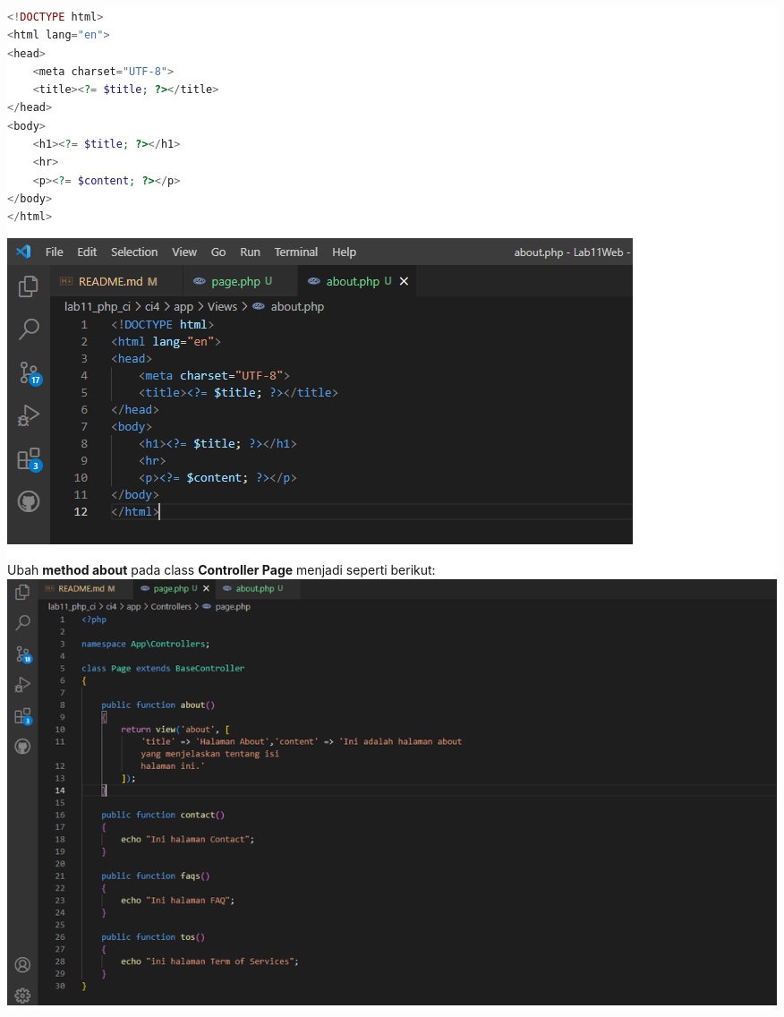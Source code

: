 ```php
<!DOCTYPE html>
<html lang="en">
<head>
    <meta charset="UTF-8">
    <title><?= $title; ?></title>
</head>
<body>
    <h1><?= $title; ?></h1>
    <hr>
    <p><?= $content; ?></p>
</body>
</html>
```
![code-about](img/code-about.png)

Ubah **method about** pada class **Controller Page** menjadi seperti berikut:
![controller-page](img/controller.php.png)
